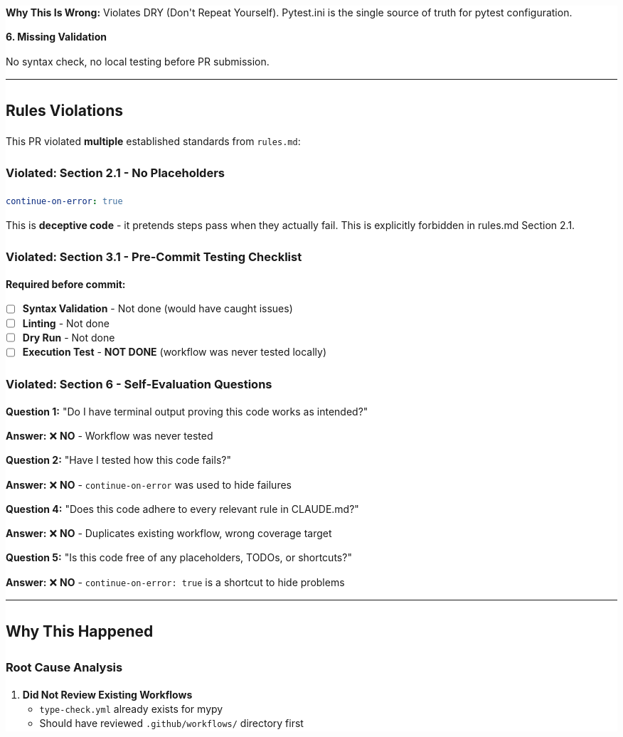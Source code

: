 **Why This Is Wrong:** Violates DRY (Don't Repeat Yourself). Pytest.ini is the single source of truth for pytest configuration.

**6. Missing Validation**

No syntax check, no local testing before PR submission.

---

## Rules Violations

This PR violated **multiple** established standards from `rules.md`:

### Violated: Section 2.1 - No Placeholders

```yaml
continue-on-error: true
```

This is **deceptive code** - it pretends steps pass when they actually fail. This is explicitly forbidden in rules.md Section 2.1.

### Violated: Section 3.1 - Pre-Commit Testing Checklist

**Required before commit:**
- [ ] **Syntax Validation** - Not done (would have caught issues)
- [ ] **Linting** - Not done
- [ ] **Dry Run** - Not done
- [ ] **Execution Test** - **NOT DONE** (workflow was never tested locally)

### Violated: Section 6 - Self-Evaluation Questions

**Question 1:** "Do I have terminal output proving this code works as intended?"

**Answer:** ❌ **NO** - Workflow was never tested

**Question 2:** "Have I tested how this code fails?"

**Answer:** ❌ **NO** - `continue-on-error` was used to hide failures

**Question 4:** "Does this code adhere to every relevant rule in CLAUDE.md?"

**Answer:** ❌ **NO** - Duplicates existing workflow, wrong coverage target

**Question 5:** "Is this code free of any placeholders, TODOs, or shortcuts?"

**Answer:** ❌ **NO** - `continue-on-error: true` is a shortcut to hide problems

---

## Why This Happened

### Root Cause Analysis

1. **Did Not Review Existing Workflows**
   - `type-check.yml` already exists for mypy
   - Should have reviewed `.github/workflows/` directory first
